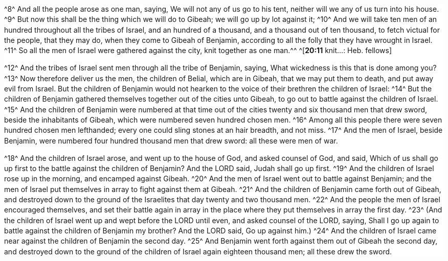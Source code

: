 ^8^ And all the people arose as one man, saying, We will not any of us go to his tent, neither will we any of us turn into his house. ^9^ But now this shall be the thing which we will do to Gibeah; we will go up by lot against it; ^10^ And we will take ten men of an hundred throughout all the tribes of Israel, and an hundred of a thousand, and a thousand out of ten thousand, to fetch victual for the people, that they may do, when they come to Gibeah of Benjamin, according to all the folly that they have wrought in Israel. ^11^ So all the men of Israel were gathered against the city, knit together as one man.^^ 
^[**20:11** knit…: Heb. fellows]

^12^ And the tribes of Israel sent men through all the tribe of Benjamin, saying, What wickedness is this that is done among you? ^13^ Now therefore deliver us the men, the children of Belial, which are in Gibeah, that we may put them to death, and put away evil from Israel. But the children of Benjamin would not hearken to the voice of their brethren the children of Israel: ^14^ But the children of Benjamin gathered themselves together out of the cities unto Gibeah, to go out to battle against the children of Israel. ^15^ And the children of Benjamin were numbered at that time out of the cities twenty and six thousand men that drew sword, beside the inhabitants of Gibeah, which were numbered seven hundred chosen men. ^16^ Among all this people there were seven hundred chosen men lefthanded; every one could sling stones at an hair breadth, and not miss. ^17^ And the men of Israel, beside Benjamin, were numbered four hundred thousand men that drew sword: all these were men of war. 

^18^ And the children of Israel arose, and went up to the house of God, and asked counsel of God, and said, Which of us shall go up first to the battle against the children of Benjamin? And the LORD said, Judah shall go up first. ^19^ And the children of Israel rose up in the morning, and encamped against Gibeah. ^20^ And the men of Israel went out to battle against Benjamin; and the men of Israel put themselves in array to fight against them at Gibeah. ^21^ And the children of Benjamin came forth out of Gibeah, and destroyed down to the ground of the Israelites that day twenty and two thousand men. ^22^ And the people the men of Israel encouraged themselves, and set their battle again in array in the place where they put themselves in array the first day. ^23^ (And the children of Israel went up and wept before the LORD until even, and asked counsel of the LORD, saying, Shall I go up again to battle against the children of Benjamin my brother? And the LORD said, Go up against him.) ^24^ And the children of Israel came near against the children of Benjamin the second day. ^25^ And Benjamin went forth against them out of Gibeah the second day, and destroyed down to the ground of the children of Israel again eighteen thousand men; all these drew the sword. 
